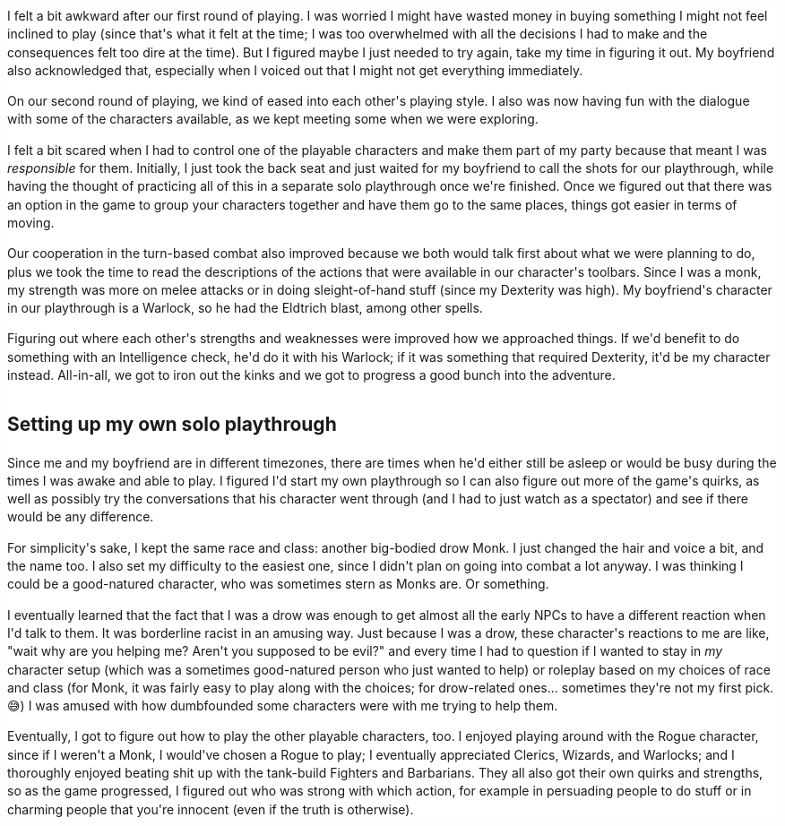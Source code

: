 I felt a bit awkward after our first round of playing. I was worried I might have wasted money in buying something I might not feel inclined to play (since that's what it felt at the time; I was too overwhelmed with all the decisions I had to make and the consequences felt too dire at the time). But I figured maybe I just needed to try again, take my time in figuring it out. My boyfriend also acknowledged that, especially when I voiced out that I might not get everything immediately.

On our second round of playing, we kind of eased into each other's playing style. I also was now having fun with the dialogue with some of the characters available, as we kept meeting some when we were exploring.

I felt a bit scared when I had to control one of the playable characters and make them part of my party because that meant I was _responsible_ for them. Initially, I just took the back seat and just waited for my boyfriend to call the shots for our playthrough, while having the thought of practicing all of this in a separate solo playthrough once we're finished. Once we figured out that there was an option in the game to group your characters together and have them go to the same places, things got easier in terms of moving.

Our cooperation in the turn-based combat also improved because we both would talk first about what we were planning to do, plus we took the time to read the descriptions of the actions that were available in our character's toolbars. Since I was a monk, my strength was more on melee attacks or in doing sleight-of-hand stuff (since my Dexterity was high). My boyfriend's character in our playthrough is a Warlock, so he had the Eldtrich blast, among other spells.

Figuring out where each other's strengths and weaknesses were improved how we approached things. If we'd benefit to do something with an Intelligence check, he'd do it with his Warlock; if it was something that required Dexterity, it'd be my character instead. All-in-all, we got to iron out the kinks and we got to progress a good bunch into the adventure.

## Setting up my own solo playthrough

Since me and my boyfriend are in different timezones, there are times when he'd either still be asleep or would be busy during the times I was awake and able to play. I figured I'd start my own playthrough so I can also figure out more of the game's quirks, as well as possibly try the conversations that his character went through (and I had to just watch as a spectator) and see if there would be any difference.

For simplicity's sake, I kept the same race and class: another big-bodied drow Monk. I just changed the hair and voice a bit, and the name too. I also set my difficulty to the easiest one, since I didn't plan on going into combat a lot anyway. I was thinking I could be a good-natured character, who was sometimes stern as Monks are. Or something.

I eventually learned that the fact that I was a drow was enough to get almost all the early NPCs to have a different reaction when I'd talk to them. It was borderline racist in an amusing way. Just because I was a drow, these character's reactions to me are like, "wait why are you helping me? Aren't you supposed to be evil?" and every time I had to question if I wanted to stay in _my_ character setup (which was a sometimes good-natured person who just wanted to help) or roleplay based on my choices of race and class (for Monk, it was fairly easy to play along with the choices; for drow-related ones... sometimes they're not my first pick. 😅) I was amused with how dumbfounded some characters were with me trying to help them.

Eventually, I got to figure out how to play the other playable characters, too. I enjoyed playing around with the Rogue character, since if I weren't a Monk, I would've chosen a Rogue to play; I eventually appreciated Clerics, Wizards, and Warlocks; and I thoroughly enjoyed beating shit up with the tank-build Fighters and Barbarians. They all also got their own quirks and strengths, so as the game progressed, I figured out who was strong with which action, for example in persuading people to do stuff or in charming people that you're innocent (even if the truth is otherwise).
